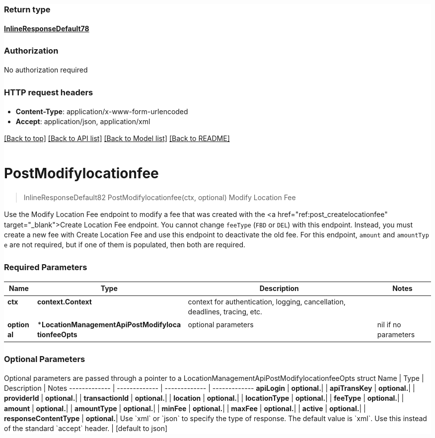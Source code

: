 ### Return type

[**InlineResponseDefault78**](inline_response_default_78.md)

### Authorization

No authorization required

### HTTP request headers

 - **Content-Type**: application/x-www-form-urlencoded
 - **Accept**: application/json, application/xml

[[Back to top]](#) [[Back to API list]](../README.md#documentation-for-api-endpoints) [[Back to Model list]](../README.md#documentation-for-models) [[Back to README]](../README.md)

# **PostModifylocationfee**
> InlineResponseDefault82 PostModifylocationfee(ctx, optional)
Modify Location Fee

Use the Modify Location Fee endpoint to modify a fee that was created with the <a href=\"ref:post_createlocationfee\" target=\"_blank\">Create Location Fee</a> endpoint. You cannot change `feeType` (`FBD` or `DEL`) with this endpoint. Instead, you must create a new fee with Create Location Fee and use this endpoint to deactivate the old fee.  For this endpoint, `amount` and `amountType` are not required, but if one of them is populated, then both are required.

### Required Parameters

Name | Type | Description  | Notes
------------- | ------------- | ------------- | -------------
 **ctx** | **context.Context** | context for authentication, logging, cancellation, deadlines, tracing, etc.
 **optional** | ***LocationManagementApiPostModifylocationfeeOpts** | optional parameters | nil if no parameters

### Optional Parameters
Optional parameters are passed through a pointer to a LocationManagementApiPostModifylocationfeeOpts struct
Name | Type | Description  | Notes
------------- | ------------- | ------------- | -------------
 **apiLogin** | **optional.**|  | 
 **apiTransKey** | **optional.**|  | 
 **providerId** | **optional.**|  | 
 **transactionId** | **optional.**|  | 
 **location** | **optional.**|  | 
 **locationType** | **optional.**|  | 
 **feeType** | **optional.**|  | 
 **amount** | **optional.**|  | 
 **amountType** | **optional.**|  | 
 **minFee** | **optional.**|  | 
 **maxFee** | **optional.**|  | 
 **active** | **optional.**|  | 
 **responseContentType** | **optional.**| Use &#x60;xml&#x60; or &#x60;json&#x60; to specify the type of response. The default value is &#x60;xml&#x60;. Use this instead of the standard &#x60;accept&#x60; header. | [default to json]
